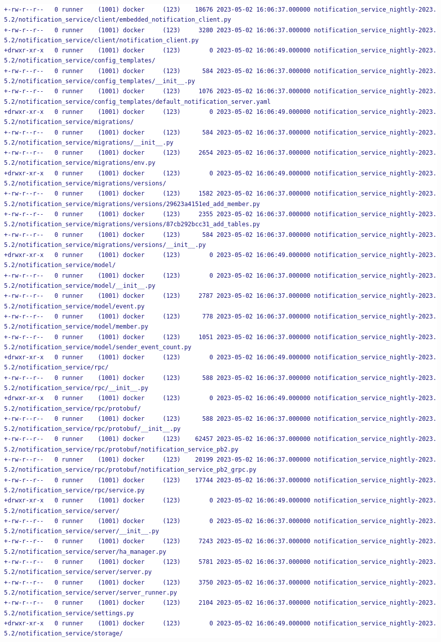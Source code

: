 ```diff
+-rw-r--r--   0 runner    (1001) docker     (123)    18676 2023-05-02 16:06:37.000000 notification_service_nightly-2023.5.2/notification_service/client/embedded_notification_client.py
+-rw-r--r--   0 runner    (1001) docker     (123)     3280 2023-05-02 16:06:37.000000 notification_service_nightly-2023.5.2/notification_service/client/notification_client.py
+drwxr-xr-x   0 runner    (1001) docker     (123)        0 2023-05-02 16:06:49.000000 notification_service_nightly-2023.5.2/notification_service/config_templates/
+-rw-r--r--   0 runner    (1001) docker     (123)      584 2023-05-02 16:06:37.000000 notification_service_nightly-2023.5.2/notification_service/config_templates/__init__.py
+-rw-r--r--   0 runner    (1001) docker     (123)     1076 2023-05-02 16:06:37.000000 notification_service_nightly-2023.5.2/notification_service/config_templates/default_notification_server.yaml
+drwxr-xr-x   0 runner    (1001) docker     (123)        0 2023-05-02 16:06:49.000000 notification_service_nightly-2023.5.2/notification_service/migrations/
+-rw-r--r--   0 runner    (1001) docker     (123)      584 2023-05-02 16:06:37.000000 notification_service_nightly-2023.5.2/notification_service/migrations/__init__.py
+-rw-r--r--   0 runner    (1001) docker     (123)     2654 2023-05-02 16:06:37.000000 notification_service_nightly-2023.5.2/notification_service/migrations/env.py
+drwxr-xr-x   0 runner    (1001) docker     (123)        0 2023-05-02 16:06:49.000000 notification_service_nightly-2023.5.2/notification_service/migrations/versions/
+-rw-r--r--   0 runner    (1001) docker     (123)     1582 2023-05-02 16:06:37.000000 notification_service_nightly-2023.5.2/notification_service/migrations/versions/29623a4151ed_add_member.py
+-rw-r--r--   0 runner    (1001) docker     (123)     2355 2023-05-02 16:06:37.000000 notification_service_nightly-2023.5.2/notification_service/migrations/versions/87cb292bcc31_add_tables.py
+-rw-r--r--   0 runner    (1001) docker     (123)      584 2023-05-02 16:06:37.000000 notification_service_nightly-2023.5.2/notification_service/migrations/versions/__init__.py
+drwxr-xr-x   0 runner    (1001) docker     (123)        0 2023-05-02 16:06:49.000000 notification_service_nightly-2023.5.2/notification_service/model/
+-rw-r--r--   0 runner    (1001) docker     (123)        0 2023-05-02 16:06:37.000000 notification_service_nightly-2023.5.2/notification_service/model/__init__.py
+-rw-r--r--   0 runner    (1001) docker     (123)     2787 2023-05-02 16:06:37.000000 notification_service_nightly-2023.5.2/notification_service/model/event.py
+-rw-r--r--   0 runner    (1001) docker     (123)      778 2023-05-02 16:06:37.000000 notification_service_nightly-2023.5.2/notification_service/model/member.py
+-rw-r--r--   0 runner    (1001) docker     (123)     1051 2023-05-02 16:06:37.000000 notification_service_nightly-2023.5.2/notification_service/model/sender_event_count.py
+drwxr-xr-x   0 runner    (1001) docker     (123)        0 2023-05-02 16:06:49.000000 notification_service_nightly-2023.5.2/notification_service/rpc/
+-rw-r--r--   0 runner    (1001) docker     (123)      588 2023-05-02 16:06:37.000000 notification_service_nightly-2023.5.2/notification_service/rpc/__init__.py
+drwxr-xr-x   0 runner    (1001) docker     (123)        0 2023-05-02 16:06:49.000000 notification_service_nightly-2023.5.2/notification_service/rpc/protobuf/
+-rw-r--r--   0 runner    (1001) docker     (123)      588 2023-05-02 16:06:37.000000 notification_service_nightly-2023.5.2/notification_service/rpc/protobuf/__init__.py
+-rw-r--r--   0 runner    (1001) docker     (123)    62457 2023-05-02 16:06:37.000000 notification_service_nightly-2023.5.2/notification_service/rpc/protobuf/notification_service_pb2.py
+-rw-r--r--   0 runner    (1001) docker     (123)    20199 2023-05-02 16:06:37.000000 notification_service_nightly-2023.5.2/notification_service/rpc/protobuf/notification_service_pb2_grpc.py
+-rw-r--r--   0 runner    (1001) docker     (123)    17744 2023-05-02 16:06:37.000000 notification_service_nightly-2023.5.2/notification_service/rpc/service.py
+drwxr-xr-x   0 runner    (1001) docker     (123)        0 2023-05-02 16:06:49.000000 notification_service_nightly-2023.5.2/notification_service/server/
+-rw-r--r--   0 runner    (1001) docker     (123)        0 2023-05-02 16:06:37.000000 notification_service_nightly-2023.5.2/notification_service/server/__init__.py
+-rw-r--r--   0 runner    (1001) docker     (123)     7243 2023-05-02 16:06:37.000000 notification_service_nightly-2023.5.2/notification_service/server/ha_manager.py
+-rw-r--r--   0 runner    (1001) docker     (123)     5781 2023-05-02 16:06:37.000000 notification_service_nightly-2023.5.2/notification_service/server/server.py
+-rw-r--r--   0 runner    (1001) docker     (123)     3750 2023-05-02 16:06:37.000000 notification_service_nightly-2023.5.2/notification_service/server/server_runner.py
+-rw-r--r--   0 runner    (1001) docker     (123)     2104 2023-05-02 16:06:37.000000 notification_service_nightly-2023.5.2/notification_service/settings.py
+drwxr-xr-x   0 runner    (1001) docker     (123)        0 2023-05-02 16:06:49.000000 notification_service_nightly-2023.5.2/notification_service/storage/
```